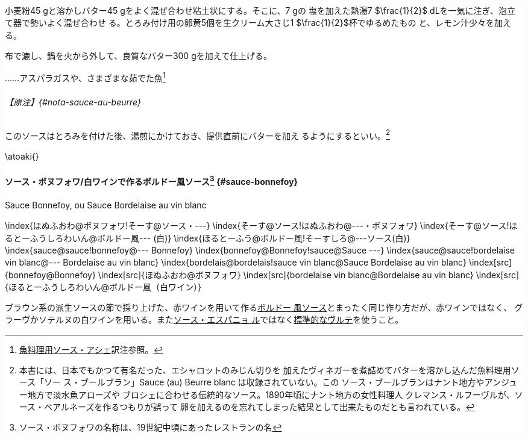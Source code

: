 




[^14]: バタルドは「雑種の、中間の」の意。卵黄とバターだけでとろみを付
    ける[ソース・オランデーズ](#sauce-hollandaise)と似てはいるが小麦粉
    も使うことからこの名が付いたと言われている。なお、パンのバタール
    bâtard も同じ語だが、細いバゲットと太いドゥーリーヴルの「中間」
    の太さとだからというのが通説。


小麦粉45 gと溶かしバター45 gをよく混ぜ合わせ粘土状にする。そこに、7 gの
塩を加えた熱湯7 $\frac{1}{2}$ dLを一気に注ぎ、泡立て器で勢いよく混ぜ合わせ
る。とろみ付け用の卵黄5個を生クリーム大さじ1 $\frac{1}{2}$杯でゆるめたもの
と、レモン汁少々を加える。

布で漉し、鍋を火から外して、良質なバター300 gを加えて仕上げる。

……アスパラガスや、さまざまな茹でた魚[^15]



###### 【原注】{#nota-sauce-au-beurre}

このソースはとろみを付けた後、湯煎にかけておき、提供直前にバターを加え
るようにするといい。[^16]

[^15]: [魚料理用ソース・アシェ](#sauce-hachee-maigre)訳注参照。

[^16]: 本書には、日本でもかつて有名だった、エシャロットのみじん切りを
    加えたヴィネガーを煮詰めてバターを溶かし込んだ魚料理用ソース「ソー
    ス・ブールブラン」Sauce (au) Beurre blanc は収録されていない。この
    ソース・ブールブランはナント地方やアンジュー地方で淡水魚アローズや
    ブロシェに合わせる伝統的なソース。1890年頃にナント地方の女性料理人
    クレマンス・ルフーヴルが、ソース・ベアルネーズを作るつもりが誤って
    卵を加えるのを忘れてしまった結果として出来たものだとも言われている。






\atoaki{}

#### ソース・ボヌフォワ/白ワインで作るボルドー風ソース[^16bis] {#sauce-bonnefoy}

<div class="frsubenv">Sauce Bonnefoy, ou Sauce Bordelaise au vin blanc</div>



\index{ほぬふおわ@ボヌフォワ!そーす@ソース・---}
\index{そーす@ソース!ほぬふおわ@---・ボヌフォワ}
\index{そーす@ソース!ほるとーふうしろわいん@ボルドー風--- (白)}
\index{ほるとーふう@ボルドー風!そーすしろ@---ソース(白)}
\index{sauce@sauce!bonnefoy@--- Bonnefoy}
\index{bonnefoy@Bonnefoy!sauce@Sauce ---}
\index{sauce@sauce!bordelaise vin blanc@--- Bordelaise au vin blanc}
\index{bordelais@bordelais!sauce vin blanc@Sauce Bordelaise au vin blanc}
\index[src]{bonnefoy@Bonnefoy}
\index[src]{ほぬふおわ@ボヌフォワ}
\index[src]{bordelaise vin blanc@Bordelaise au vin blanc}
\index[src]{ほるとーふうしろわいん@ボルドー風（白ワイン）}


ブラウン系の派生ソースの節で採り上げた、赤ワインを用いて作る[ボルドー
風ソース](#sauce-bordelaise)とまったく同じ作り方だが、赤ワインではなく、
グラーヴかソテルヌの白ワインを用いる。また[ソース・エスパニョ
ル](#sauce-espagnole)ではなく[標準的なヴルテ](#veloute)を使うこと。


[^1]: ナポレオン軍の元帥、ルイ・ガブリエル・スーシェ Louis-Gabriel
[^1bis]: ポシェは通常、沸騰させない程度の温度で茹でること、だが、ここ
[^1bis2]: ポシェと同様に丸鶏をブレゼという「仕立て」に調理したものを想
[^97]: homard ロブスターのこと。なお高級料理では800〜900 g程度の大きなものが好んで使用される。。
[^2]: escalopper （エスカロペ）。エスカロップ、すなわち厚さ1〜2 cm程度
[^3]: オマール・アメリケーヌという料理の由来は諸説あるが、19世紀フラン
[^4]: 夜明けの光、曙光のこと。オーロラの意味もあるため、日本では「オー
[^5]: raifort 西洋わさび、ホースラディッシュ。
[^6]: 原文 râpé < râpe ラープと呼ばれる器具を用いておろすが、日本のお
[^7]: 卵黄を加える前に一度漉しておいたほうがいいだろう。
[^93]: ざりがにのこと。通常はヨーロッパザリガニécrevisse à pattes
[^8]: ベアルヌは旧地方名で、フランス南西部、現在のピレネー・アトラン
[^10]: 19世紀後半、パリで有名レストラン「ヴォワザン」の料理長を務めた
[^11]: ソース・フォイヨの名称は、19世紀〜20世紀初頭にパリにあったレス
[^13]: パリ東部、セーヌ川左岸にある地名。かつては荷揚げ港があり、19世
[^16bis]: ソース・ボヌフォワの名称は、19世紀中頃にあったレストランの名
[^17]: julienne （ジュリエーヌ）。
[^18]: étuver エチュヴェ。本来は油脂とごく少量の水分を加えて弱火で蒸し
[^19]: dépouiller デプイエ ≒ écumer エキュメ。
[^20]: 小舟の漕ぎ手、の意。
[^21]: カトリックの[枢機卿](-すうききよう)（カルディナル）の衣が伝
[^30]: tourner トゥルネ。原義は「回す」。包丁を動かさずに材料の方を回
[^22]: 料理および製菓では生クリームをホイップしたクレーム・シャンティイが
[^22bis]: むしろ、初版から掲載されている冷製ソースの[ソース・シャンティ
[^23]: 料理において通常、シャトーブリヤンは牛フィレの中心部分を3 cm程度
[^24]: 本書では「仔牛の茶色いジュ」のレシピは掲載されているが、仔牛の
[^25]: 粘度の高いソースなどを布で漉す方法については、[ヴルテ](#veloute)訳
[^26]: フランスの生クリームについては[ソース・シュプレー
[^28]: 夜明け、曙光の意。
[^29]: infuser アンフュゼ。煮出す、煎じる、の意。
[^31]: 緑の野原、草原、の意。
[^32]: 日本語では鶏と一言で済ませるが、フランス語では poussin プサン
[^33]: 19世紀フランスの作家フレデリック・スリエ Frédéric Soulié （1800〜
[^34]: pumprenelle パンプルネル、和名ワレモコウ。
[^35]: 明記されていないが、この時点で白ワインは沸かしておく。
[^36]: infuser アンフュゼ。
[^37]: pocher 原則的には、沸騰しない程度の温度で加熱調理すること。この
[^38]: 粘度や濃度の高いソースを漉す方法については[ヴルテ](#veloute)訳注参照。
[^39]: 乳酸醗酵させた濃度の高い生クリーム。詳しくは[ソース・シュプレーム](#sauce-supreme)訳注参照。
[^40]: 小海老のこと。フランスでよく料理に用いられるのは生の状態で甲殻
[^41]: パセリには根パセリpersil tubéreux（ペルスィチュベルー）といって
[^42]: dégraisser （デグレセ）。
[^46]: カレーは植民地インドの料理としてイギリスに伝わり、18世紀にはC&B
[^43]: 原文ciseler シズレ。鋭利な刃物でみじん切りにすること、スライス
[^44]: 外交官風、の意。繊細で豪華な仕立ての料理に付けられる名称。
[^45]: relevé （ルルヴェ）。17世紀〜19世紀前半ににスタイルとして完成し
[^47]: étuver エチュヴェ。
[^48]: concasser コンカセ。
[^49]: blanchir ブランシール。
[^50]: ヨモギ科のハーブ。詳しくは茶色い派生ソースの[ソース・シャスー
[^51]: 日本語で「すぐりの実」のことだが、こんにちでは「黒すぐり」の方
[^52]: à l'anglaise （アラングレーズ）。通常は塩適量を加えた湯でボイルすることを指す。
[^53]: 一般的なフサスグリであれば白系統の「未熟果」を用いるということと解釈される。
[^54]: ニューヨーク発祥の朝食メニューとして知られるエッグ・ベネディク
[^55]: noisette ロースの中心部分を円筒形に切り出して調理したもの。
[^56]: 原書でも用いられている語paprikaパプリカはハンガリー語。唐辛子、
[^57]: pocher < poche ポシュ（ポケット）、からの派生語。ポーチドエッグ
[^58]: 象牙、の意。
[^58bis]: pocher （ポシェ）。
[^59]: すなわち、布で漉すところまで。
[^60]: 魚の場合は、クールブイヨンを用いてやや低めの温度で煮たもの。[魚
[^61]: 19世紀、7月王政期の国王ルイ・フィリップの第3子、フランソワ・ド
[^62]: 18世紀末〜19世紀初頭にかけて活躍したフランスを代表する料理人の
[^63]: カレームの未完の大著『19世紀フランス料理』第3巻に、このソースの
[^64]: 現在のラトビア東北部からエストニア南部にかけての古い地域名、い
[^65]: monter au beurre バターでモンテする。
[^66]: étuver au beurre バターでエチュヴェする。
[^67]: julienne ジュリエンヌ
[^68]: turbotin < turbo チュルボ。鰈の近縁種。
[^69]: barbue 鰈の近縁種。
[^70]: シチリアの南方に位置するマルタ島を中心とした国、マルタはオレン
[^71]: zeste ゼスト。
[^72]: marinier/marinière < mare ラテン語「海」から派生した語。貝や
[^73]: 卵黄でとろみ付けをする場合、あらかじめ生クリームあるいは茹で汁
[^74]: 水夫風、船員風、の意。
[^75]: 料理、ガルニチュールとして供するマッシュルームは、トゥルネといっ
[^76]: cayenne 唐辛子の1品種。日本で一般的なカエンペッパーよりは辛さが
[^77]: これを用意している段階で、上述のトゥルネを行なう。常識的なこと
[^78]: glacer au beurre（グラセオブール）。バターでグラセする、と表現する調理現